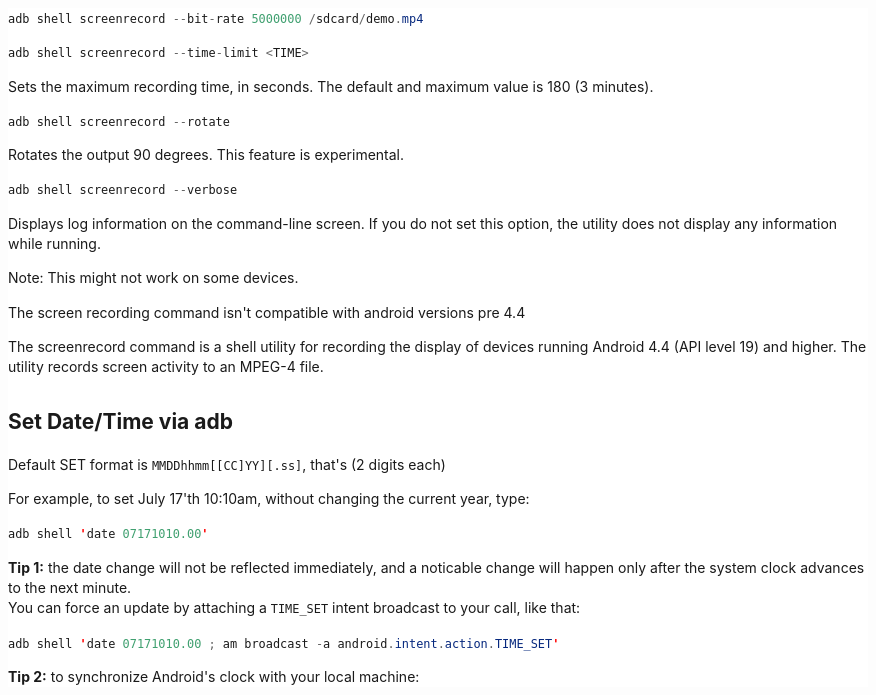 ```java
adb shell screenrecord --bit-rate 5000000 /sdcard/demo.mp4

```

```java
adb shell screenrecord --time-limit <TIME>

```

Sets the maximum recording time, in seconds. The default and maximum value is 180 (3 minutes).

```java
adb shell screenrecord --rotate

```

Rotates the output 90 degrees. This feature is experimental.

```java
adb shell screenrecord --verbose

```

Displays log information on the command-line screen. If you do not set this option, the utility does not display any information while running.

> 
Note: This might not work on some devices.


The screen recording command isn't compatible with android versions pre 4.4

> 
The screenrecord command is a shell utility for recording the display of devices running Android 4.4 (API level 19) and higher. The utility records screen activity to an MPEG-4 file.




## Set Date/Time via adb


Default SET format is `MMDDhhmm[[CC]YY][.ss]`, that's (2 digits each)

For example, to set July 17'th 10:10am, without changing the current year, type:

```java
adb shell 'date 07171010.00'

```

**Tip 1:** the date change will not be reflected immediately, and a noticable change will happen only after the system clock advances to the next minute.<br>
You can force an update by attaching a `TIME_SET` intent broadcast to your call, like that:

```java
adb shell 'date 07171010.00 ; am broadcast -a android.intent.action.TIME_SET'

```

**Tip 2:** to synchronize Android's clock with your local machine:
